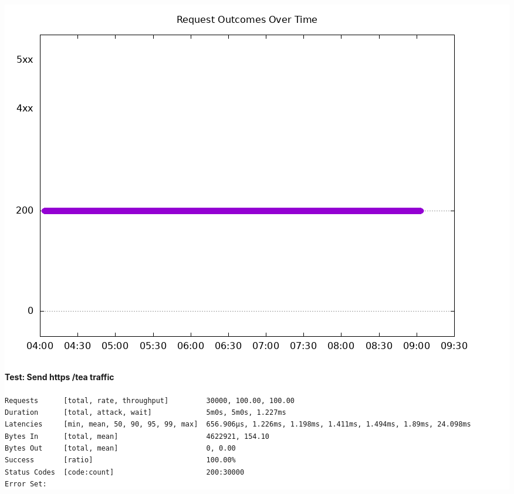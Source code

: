 ![gradual-scale-up-http-oss.png](gradual-scale-up-http-oss.png)

#### Test: Send https /tea traffic

```text
Requests      [total, rate, throughput]         30000, 100.00, 100.00
Duration      [total, attack, wait]             5m0s, 5m0s, 1.227ms
Latencies     [min, mean, 50, 90, 95, 99, max]  656.906µs, 1.226ms, 1.198ms, 1.411ms, 1.494ms, 1.89ms, 24.098ms
Bytes In      [total, mean]                     4622921, 154.10
Bytes Out     [total, mean]                     0, 0.00
Success       [ratio]                           100.00%
Status Codes  [code:count]                      200:30000  
Error Set:
```
